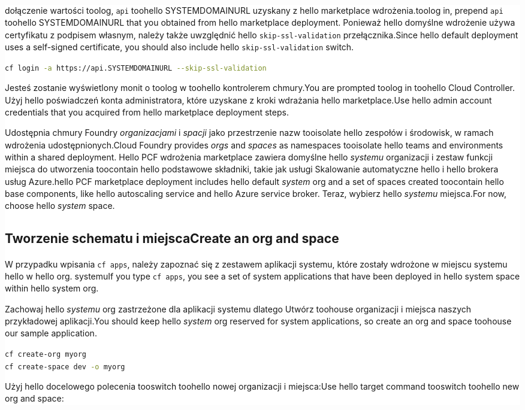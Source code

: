 <span data-ttu-id="7abc0-120">dołączenie wartości toolog, `api` toohello SYSTEMDOMAINURL uzyskany z hello marketplace wdrożenia.</span><span class="sxs-lookup"><span data-stu-id="7abc0-120">toolog in, prepend `api` toohello SYSTEMDOMAINURL that you obtained from hello marketplace deployment.</span></span> <span data-ttu-id="7abc0-121">Ponieważ hello domyślne wdrożenie używa certyfikatu z podpisem własnym, należy także uwzględnić hello `skip-ssl-validation` przełącznika.</span><span class="sxs-lookup"><span data-stu-id="7abc0-121">Since hello default deployment uses a self-signed certificate, you should also include hello `skip-ssl-validation` switch.</span></span>

```bash
cf login -a https://api.SYSTEMDOMAINURL --skip-ssl-validation
```

<span data-ttu-id="7abc0-122">Jesteś zostanie wyświetlony monit o toolog w toohello kontrolerem chmury.</span><span class="sxs-lookup"><span data-stu-id="7abc0-122">You are prompted toolog in toohello Cloud Controller.</span></span> <span data-ttu-id="7abc0-123">Użyj hello poświadczeń konta administratora, które uzyskane z kroki wdrażania hello marketplace.</span><span class="sxs-lookup"><span data-stu-id="7abc0-123">Use hello admin account credentials that you acquired from hello marketplace deployment steps.</span></span>

<span data-ttu-id="7abc0-124">Udostępnia chmury Foundry *organizacjami* i *spacji* jako przestrzenie nazw tooisolate hello zespołów i środowisk, w ramach wdrożenia udostępnionych.</span><span class="sxs-lookup"><span data-stu-id="7abc0-124">Cloud Foundry provides *orgs* and *spaces* as namespaces tooisolate hello teams and environments within a shared deployment.</span></span> <span data-ttu-id="7abc0-125">Hello PCF wdrożenia marketplace zawiera domyślne hello *systemu* organizacji i zestaw funkcji miejsca do utworzenia toocontain hello podstawowe składniki, takie jak usługi Skalowanie automatyczne hello i hello brokera usług Azure.</span><span class="sxs-lookup"><span data-stu-id="7abc0-125">hello PCF marketplace deployment includes hello default *system* org and a set of spaces created toocontain hello base components, like hello autoscaling service and hello Azure service broker.</span></span> <span data-ttu-id="7abc0-126">Teraz, wybierz hello *systemu* miejsca.</span><span class="sxs-lookup"><span data-stu-id="7abc0-126">For now, choose hello *system* space.</span></span>


## <a name="create-an-org-and-space"></a><span data-ttu-id="7abc0-127">Tworzenie schematu i miejsca</span><span class="sxs-lookup"><span data-stu-id="7abc0-127">Create an org and space</span></span>

<span data-ttu-id="7abc0-128">W przypadku wpisania `cf apps`, należy zapoznać się z zestawem aplikacji systemu, które zostały wdrożone w miejscu systemu hello w hello org. systemu</span><span class="sxs-lookup"><span data-stu-id="7abc0-128">If you type `cf apps`, you see a set of system applications that have been deployed in hello system space within hello system org.</span></span> 

<span data-ttu-id="7abc0-129">Zachowaj hello *systemu* org zastrzeżone dla aplikacji systemu dlatego Utwórz toohouse organizacji i miejsca naszych przykładowej aplikacji.</span><span class="sxs-lookup"><span data-stu-id="7abc0-129">You should keep hello *system* org reserved for system applications, so create an org and space toohouse our sample application.</span></span>

```bash
cf create-org myorg
cf create-space dev -o myorg
```

<span data-ttu-id="7abc0-130">Użyj hello docelowego polecenia tooswitch toohello nowej organizacji i miejsca:</span><span class="sxs-lookup"><span data-stu-id="7abc0-130">Use hello target command tooswitch toohello new org and space:</span></span>
